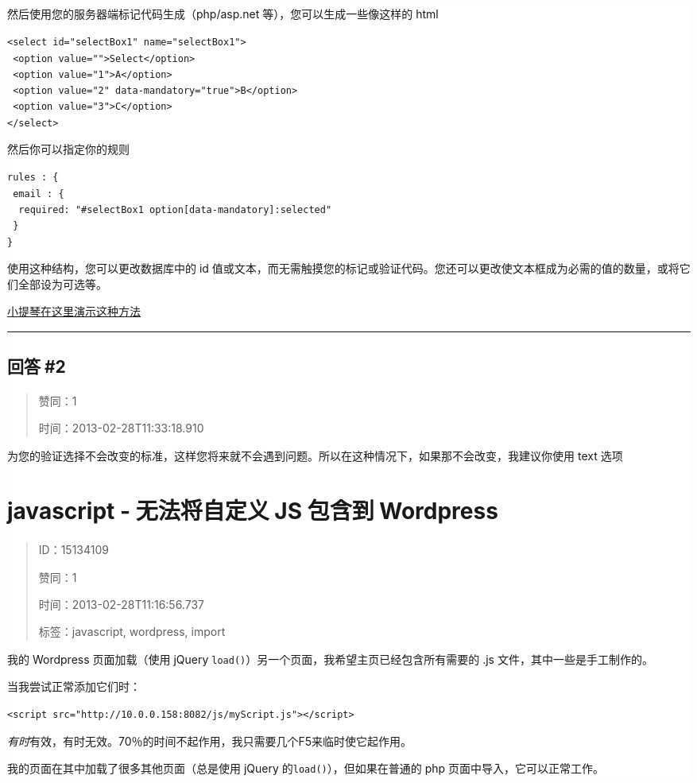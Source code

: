 然后使用您的服务器端标记代码生成（php/asp.net 等），您可以生成一些像这样的 html

```
<select id="selectBox1" name="selectBox1">
 <option value="">Select</option>
 <option value="1">A</option>
 <option value="2" data-mandatory="true">B</option>
 <option value="3">C</option>
</select> 
```

然后你可以指定你的规则

```
rules : {
 email : {
  required: "#selectBox1 option[data-mandatory]:selected"
 }
} 
```

使用这种结构，您可以更改数据库中的 id 值或文本，而无需触摸您的标记或验证代码。您还可以更改使文本框成为必需的值的数量，或将它们全部设为可选等。

[小提琴在这里演示这种方法](http://jsfiddle.net/baMVw/)

* * *

## 回答 #2

> 赞同：1
> 
> 时间：2013-02-28T11:33:18.910

为您的验证选择不会改变的标准，这样您将来就不会遇到问题。所以在这种情况下，如果那不会改变，我建议你使用 text 选项

# javascript - 无法将自定义 JS 包含到 Wordpress

> ID：15134109
> 
> 赞同：1
> 
> 时间：2013-02-28T11:16:56.737
> 
> 标签：javascript, wordpress, import

我的 Wordpress 页面加载（使用 jQuery `load()`）另一个页面，我希望主页已经包含所有需要的 .js 文件，其中一些是手工制作的。

当我尝试正常添加它们时：

```
<script src="http://10.0.0.158:8082/js/myScript.js"></script> 
```

*有时*有效，有时无效。70％的时间不起作用，我只需要几个F5来临时使它起作用。

我的页面在其中加载了很多其他页面（总是使用 jQuery 的`load()`），但如果在普通的 php 页面中导入，它可以正常工作。
